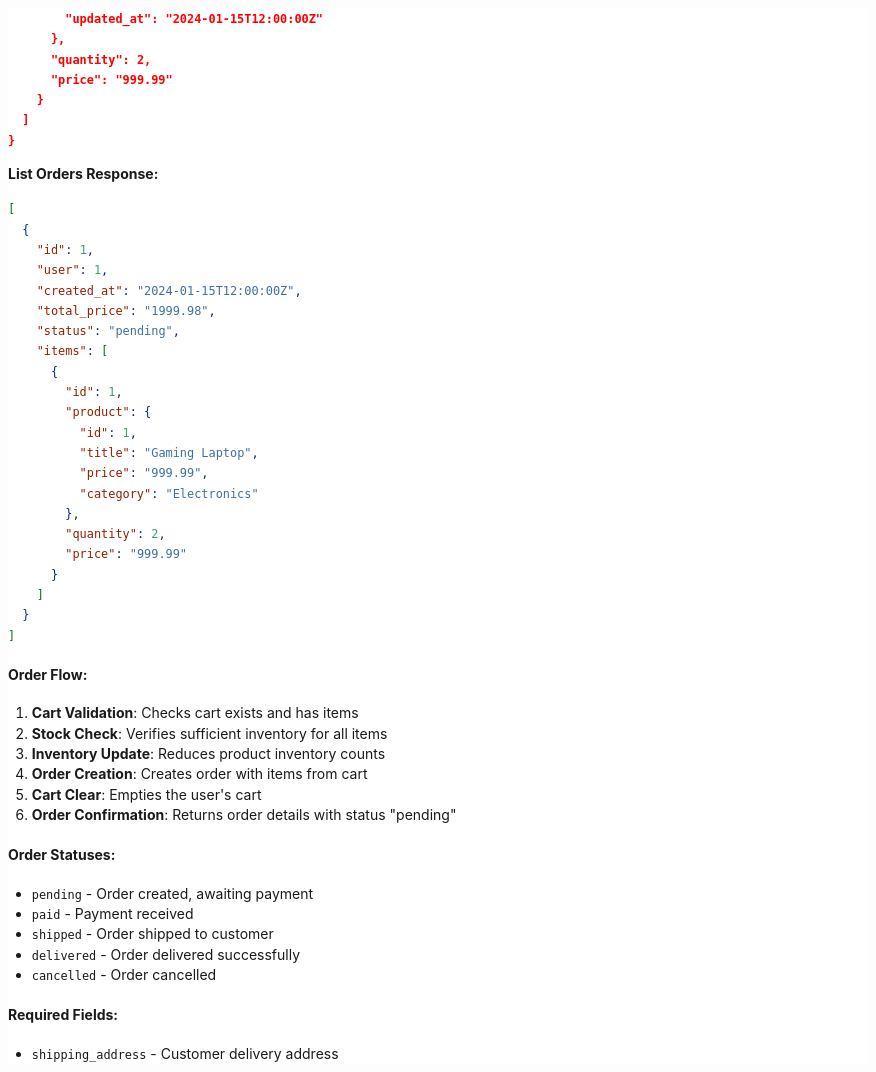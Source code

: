 ```json
        "updated_at": "2024-01-15T12:00:00Z"
      },
      "quantity": 2,
      "price": "999.99"
    }
  ]
}
```

**List Orders Response:**
```json
[
  {
    "id": 1,
    "user": 1,
    "created_at": "2024-01-15T12:00:00Z",
    "total_price": "1999.98",
    "status": "pending",
    "items": [
      {
        "id": 1,
        "product": {
          "id": 1,
          "title": "Gaming Laptop",
          "price": "999.99",
          "category": "Electronics"
        },
        "quantity": 2,
        "price": "999.99"
      }
    ]
  }
]
```

#### Order Flow:
1. **Cart Validation**: Checks cart exists and has items
2. **Stock Check**: Verifies sufficient inventory for all items
3. **Inventory Update**: Reduces product inventory counts
4. **Order Creation**: Creates order with items from cart
5. **Cart Clear**: Empties the user's cart
6. **Order Confirmation**: Returns order details with status "pending"

#### Order Statuses:
- `pending` - Order created, awaiting payment
- `paid` - Payment received
- `shipped` - Order shipped to customer
- `delivered` - Order delivered successfully
- `cancelled` - Order cancelled

#### Required Fields:
- `shipping_address` - Customer delivery address
